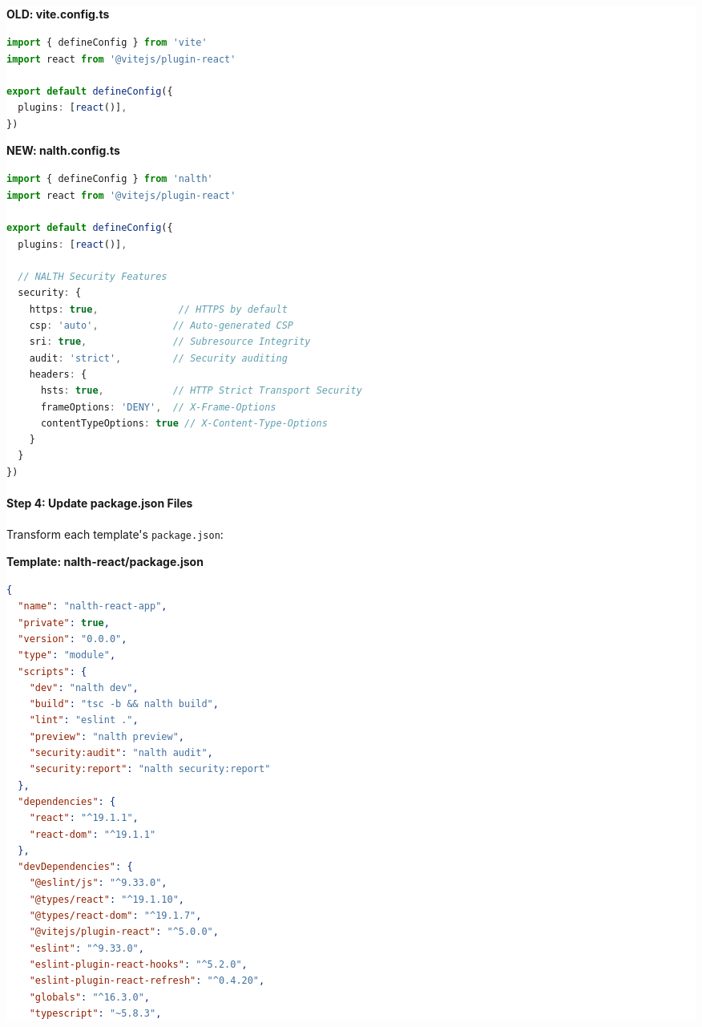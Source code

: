 **OLD: vite.config.ts**
```typescript
import { defineConfig } from 'vite'
import react from '@vitejs/plugin-react'

export default defineConfig({
  plugins: [react()],
})
```

**NEW: nalth.config.ts**
```typescript
import { defineConfig } from 'nalth'
import react from '@vitejs/plugin-react'

export default defineConfig({
  plugins: [react()],
  
  // NALTH Security Features
  security: {
    https: true,              // HTTPS by default
    csp: 'auto',             // Auto-generated CSP
    sri: true,               // Subresource Integrity
    audit: 'strict',         // Security auditing
    headers: {
      hsts: true,            // HTTP Strict Transport Security
      frameOptions: 'DENY',  // X-Frame-Options
      contentTypeOptions: true // X-Content-Type-Options
    }
  }
})
```

#### Step 4: Update package.json Files

Transform each template's `package.json`:

**Template: nalth-react/package.json**
```json
{
  "name": "nalth-react-app",
  "private": true,
  "version": "0.0.0",
  "type": "module",
  "scripts": {
    "dev": "nalth dev",
    "build": "tsc -b && nalth build", 
    "lint": "eslint .",
    "preview": "nalth preview",
    "security:audit": "nalth audit",
    "security:report": "nalth security:report"
  },
  "dependencies": {
    "react": "^19.1.1",
    "react-dom": "^19.1.1"
  },
  "devDependencies": {
    "@eslint/js": "^9.33.0",
    "@types/react": "^19.1.10",
    "@types/react-dom": "^19.1.7",
    "@vitejs/plugin-react": "^5.0.0",
    "eslint": "^9.33.0",
    "eslint-plugin-react-hooks": "^5.2.0",
    "eslint-plugin-react-refresh": "^0.4.20",
    "globals": "^16.3.0",
    "typescript": "~5.8.3",
```